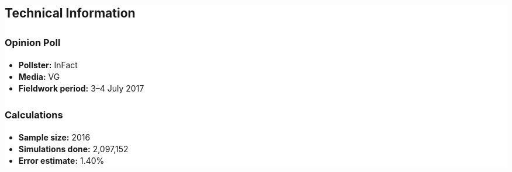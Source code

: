 
## Technical Information

### Opinion Poll

+ **Pollster:** InFact
+ **Media:** VG
+ **Fieldwork period:** 3–4 July 2017

### Calculations

+ **Sample size:** 2016
+ **Simulations done:** 2,097,152
+ **Error estimate:** 1.40%

